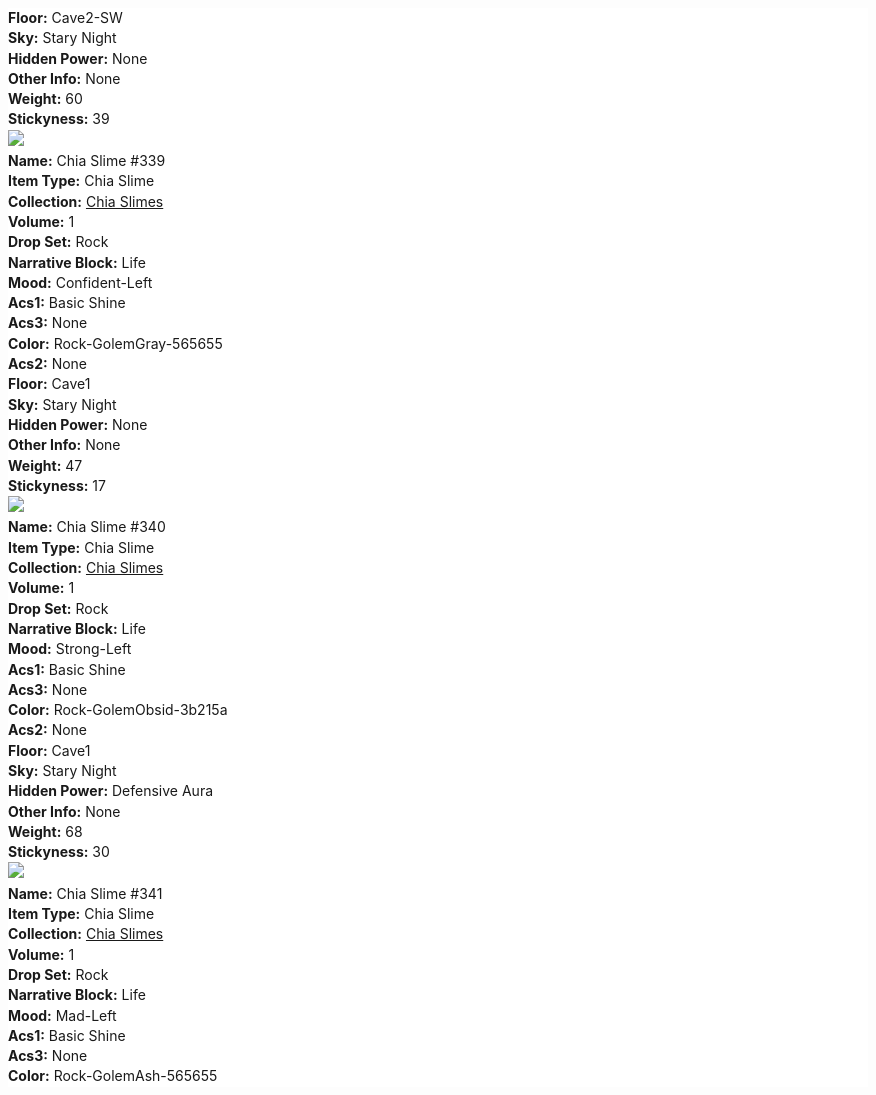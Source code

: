 <div><strong>Floor:</strong> Cave2-SW</div>
<div><strong>Sky:</strong> Stary Night</div>
<div><strong>Hidden Power:</strong> None</div>
<div><strong>Other Info:</strong> None</div>
<div><strong>Weight:</strong> 60</div>
<div><strong>Stickyness:</strong> 39</div>
</div>
<div class="item_thumbnail">
<img loading="lazy" src="https://chiaslimes.s3.us-west-1.amazonaws.com/rock/build/images/339.png"><br/>
<div><strong>Name:</strong> Chia Slime #339</div>
<div><strong>Item Type:</strong> Chia Slime</div>
<div><strong>Collection:</strong> <a href="https://www.spacescan.io/xch/nft/collection/col19z8k90wfezt55jj2zm526yzmk8dq0fcyqamzmtqv7hv4wkafhnjsp8fsz2">Chia Slimes</a></div>
<div><strong>Volume:</strong> 1</div>
<div><strong>Drop Set:</strong> Rock</div>
<div><strong>Narrative Block:</strong> Life</div>
<div><strong>Mood:</strong> Confident-Left</div>
<div><strong>Acs1:</strong> Basic Shine</div>
<div><strong>Acs3:</strong> None</div>
<div><strong>Color:</strong> Rock-GolemGray-565655</div>
<div><strong>Acs2:</strong> None</div>
<div><strong>Floor:</strong> Cave1</div>
<div><strong>Sky:</strong> Stary Night</div>
<div><strong>Hidden Power:</strong> None</div>
<div><strong>Other Info:</strong> None</div>
<div><strong>Weight:</strong> 47</div>
<div><strong>Stickyness:</strong> 17</div>
</div>
<div class="item_thumbnail">
<img loading="lazy" src="https://chiaslimes.s3.us-west-1.amazonaws.com/rock/build/images/340.png"><br/>
<div><strong>Name:</strong> Chia Slime #340</div>
<div><strong>Item Type:</strong> Chia Slime</div>
<div><strong>Collection:</strong> <a href="https://www.spacescan.io/xch/nft/collection/col19z8k90wfezt55jj2zm526yzmk8dq0fcyqamzmtqv7hv4wkafhnjsp8fsz2">Chia Slimes</a></div>
<div><strong>Volume:</strong> 1</div>
<div><strong>Drop Set:</strong> Rock</div>
<div><strong>Narrative Block:</strong> Life</div>
<div><strong>Mood:</strong> Strong-Left</div>
<div><strong>Acs1:</strong> Basic Shine</div>
<div><strong>Acs3:</strong> None</div>
<div><strong>Color:</strong> Rock-GolemObsid-3b215a</div>
<div><strong>Acs2:</strong> None</div>
<div><strong>Floor:</strong> Cave1</div>
<div><strong>Sky:</strong> Stary Night</div>
<div><strong>Hidden Power:</strong> Defensive Aura</div>
<div><strong>Other Info:</strong> None</div>
<div><strong>Weight:</strong> 68</div>
<div><strong>Stickyness:</strong> 30</div>
</div>
<div class="item_thumbnail">
<img loading="lazy" src="https://chiaslimes.s3.us-west-1.amazonaws.com/rock/build/images/341.png"><br/>
<div><strong>Name:</strong> Chia Slime #341</div>
<div><strong>Item Type:</strong> Chia Slime</div>
<div><strong>Collection:</strong> <a href="https://www.spacescan.io/xch/nft/collection/col19z8k90wfezt55jj2zm526yzmk8dq0fcyqamzmtqv7hv4wkafhnjsp8fsz2">Chia Slimes</a></div>
<div><strong>Volume:</strong> 1</div>
<div><strong>Drop Set:</strong> Rock</div>
<div><strong>Narrative Block:</strong> Life</div>
<div><strong>Mood:</strong> Mad-Left</div>
<div><strong>Acs1:</strong> Basic Shine</div>
<div><strong>Acs3:</strong> None</div>
<div><strong>Color:</strong> Rock-GolemAsh-565655</div>
